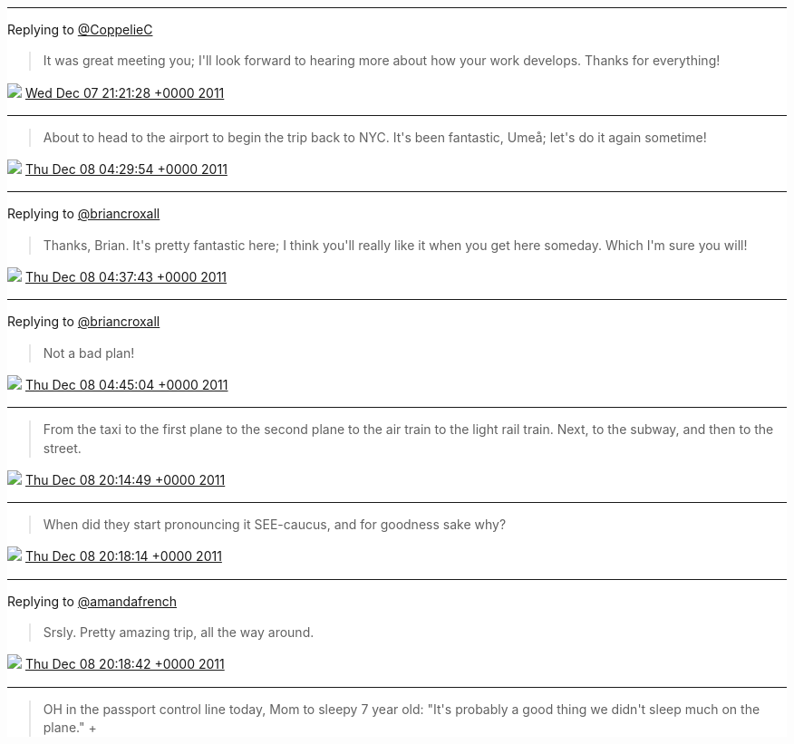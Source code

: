 ----

Replying to [@CoppelieC](https://twitter.com/CoppelieC/status/144526143553409024)

> It was great meeting you; I'll look forward to hearing more about how your work develops\. Thanks for everything\!

<img src="../../media/tweet.ico" width="12" /> [Wed Dec 07 21:21:28 +0000 2011](https://twitter.com/kfitz/status/144526966391963648)

----

> About to head to the airport to begin the trip back to NYC\. It's been fantastic, Umeå; let's do it again sometime\!

<img src="../../media/tweet.ico" width="12" /> [Thu Dec 08 04:29:54 +0000 2011](https://twitter.com/kfitz/status/144634782805000192)

----

Replying to [@briancroxall](https://twitter.com/briancroxall/status/144636452448374784)

> Thanks, Brian\. It's pretty fantastic here; I think you'll really like it when you get here someday\. Which I'm sure you will\!

<img src="../../media/tweet.ico" width="12" /> [Thu Dec 08 04:37:43 +0000 2011](https://twitter.com/kfitz/status/144636753158995968)

----

Replying to [@briancroxall](https://twitter.com/briancroxall/status/144637779299667968)

> Not a bad plan\!

<img src="../../media/tweet.ico" width="12" /> [Thu Dec 08 04:45:04 +0000 2011](https://twitter.com/kfitz/status/144638602977087489)

----

> From the taxi to the first plane to the second plane to the air train to the light rail train\. Next, to the subway, and then to the street\.

<img src="../../media/tweet.ico" width="12" /> [Thu Dec 08 20:14:49 +0000 2011](https://twitter.com/kfitz/status/144872579625271296)

----

> When did they start pronouncing it SEE\-caucus, and for goodness sake why?

<img src="../../media/tweet.ico" width="12" /> [Thu Dec 08 20:18:14 +0000 2011](https://twitter.com/kfitz/status/144873439377883136)

----

Replying to [@amandafrench](https://twitter.com/amandafrench/status/144872679604891648)

> Srsly\. Pretty amazing trip, all the way around\.

<img src="../../media/tweet.ico" width="12" /> [Thu Dec 08 20:18:42 +0000 2011](https://twitter.com/kfitz/status/144873559079133184)

----

> OH in the passport control line today, Mom to sleepy 7 year old: "It's probably a good thing we didn't sleep much on the plane\." \+
